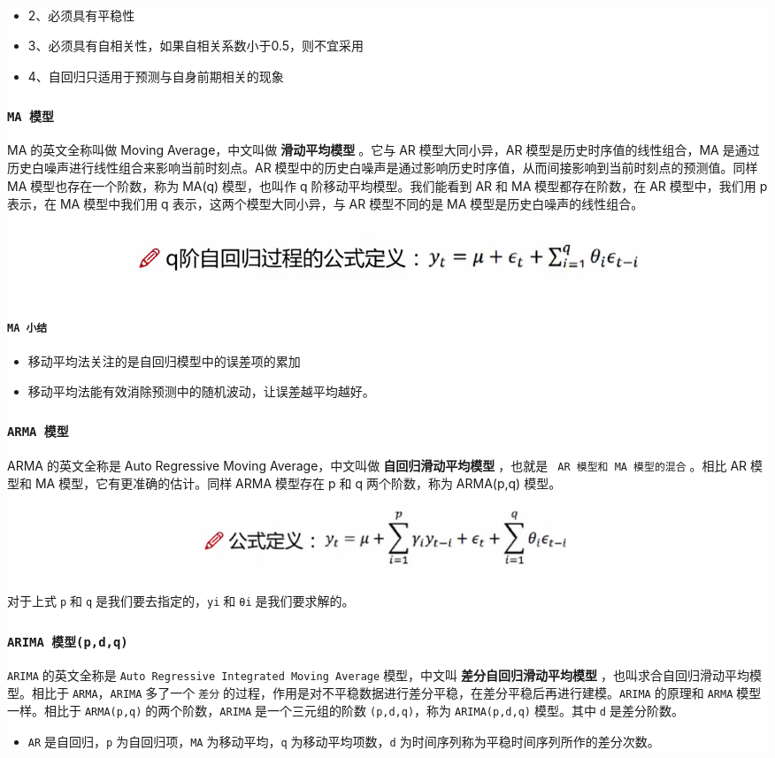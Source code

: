 * 2、必须具有平稳性

* 3、必须具有自相关性，如果自相关系数小于0.5，则不宜采用

* 4、自回归只适用于预测与自身前期相关的现象

### `MA 模型`


MA 的英文全称叫做 Moving Average，中文叫做 __滑动平均模型__ 。它与 AR 模型大同小异，AR 模型是历史时序值的线性组合，MA 是通过历史白噪声进行线性组合来影响当前时刻点。AR 模型中的历史白噪声是通过影响历史时序值，从而间接影响到当前时刻点的预测值。同样 MA 模型也存在一个阶数，称为 MA(q) 模型，也叫作 q 阶移动平均模型。我们能看到 AR 和 MA 模型都存在阶数，在 AR 模型中，我们用 p 表示，在 MA 模型中我们用 q 表示，这两个模型大同小异，与 AR 模型不同的是 MA 模型是历史白噪声的线性组合。


<div align=center><img width="600" height="80"  src="./static/2.jpg"/></div>

#### `MA 小结`

* 移动平均法关注的是自回归模型中的误差项的累加

* 移动平均法能有效消除预测中的随机波动，让误差越平均越好。


### `ARMA 模型`
ARMA 的英文全称是 Auto Regressive Moving Average，中文叫做 __自回归滑动平均模型__ ，也就是 ` AR 模型和 MA 模型的混合` 。相比 AR 模型和 MA 模型，它有更准确的估计。同样 ARMA 模型存在 p 和 q 两个阶数，称为 ARMA(p,q) 模型。


<div align=center><img width="500" height="80"  src="./static/3.jpg"/></div>


对于上式 `p` 和 `q` 是我们要去指定的，`yi` 和 `θi` 是我们要求解的。



### `ARIMA 模型(p,d,q)`

`ARIMA` 的英文全称是 `Auto Regressive Integrated Moving Average` 模型，中文叫 __差分自回归滑动平均模型__ ，也叫求合自回归滑动平均模型。相比于 `ARMA`，`ARIMA` 多了一个 `差分` 的过程，作用是对不平稳数据进行差分平稳，在差分平稳后再进行建模。`ARIMA` 的原理和 `ARMA` 模型一样。相比于 `ARMA(p,q)` 的两个阶数，`ARIMA` 是一个三元组的阶数 `(p,d,q)`，称为 `ARIMA(p,d,q)` 模型。其中 `d` 是差分阶数。

* `AR` 是自回归，`p` 为自回归项，`MA` 为移动平均，`q` 为移动平均项数，`d` 为时间序列称为平稳时间序列所作的差分次数。
